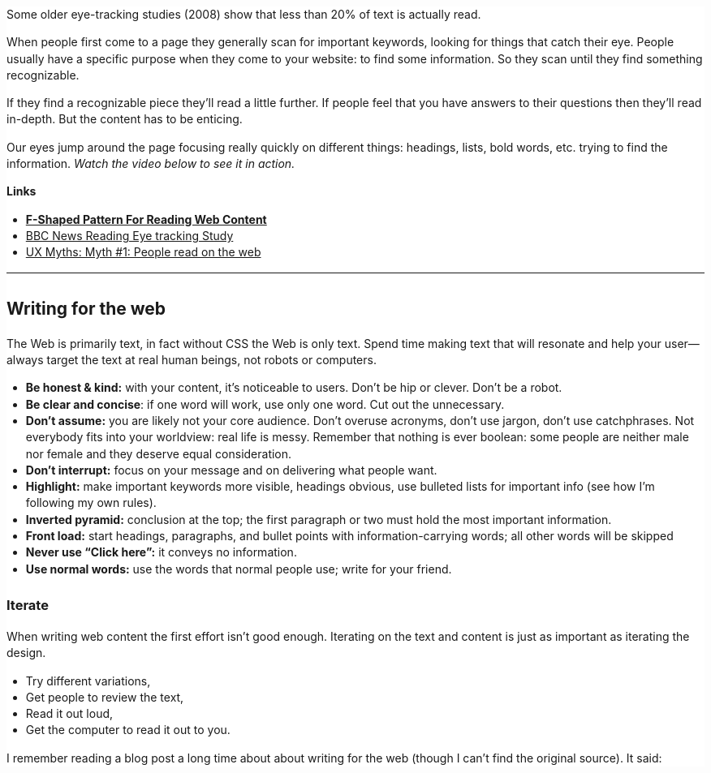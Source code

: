 Some older eye-tracking studies (2008) show that less than 20% of text is actually read.

When people first come to a page they generally scan for important keywords, looking for things that catch their eye. People usually have a specific purpose when they come to your website: to find some information. So they scan until they find something recognizable.

If they find a recognizable piece they’ll read a little further. If people feel that you have answers to their questions then they’ll read in-depth. But the content has to be enticing.

Our eyes jump around the page focusing really quickly on different things: headings, lists, bold words, etc. trying to find the information. *Watch the video below to see it in action.*

**Links**

- **[F-Shaped Pattern For Reading Web Content](http://www.nngroup.com/articles/f-shaped-pattern-reading-web-content/)**
- [BBC News Reading Eye tracking Study](http://www.youtube.com/watch?v=O6DRl6tTjCU)
- [UX Myths: Myth #1: People read on the web](http://uxmyths.com/post/647473628/myth-people-read-on-the-web)

---

## Writing for the web

The Web is primarily text, in fact without CSS the Web is only text. Spend time making text that will resonate and help your user—always target the text at real human beings, not robots or computers.

- **Be honest & kind:** with your content, it’s noticeable to users. Don’t be hip or clever. Don’t be a robot.
- **Be clear and concise**: if one word will work, use only one word. Cut out the unnecessary.
- **Don’t assume:** you are likely not your core audience. Don’t overuse acronyms, don’t use jargon, don’t use catchphrases. Not everybody fits into your worldview: real life is messy. Remember that nothing is ever boolean: some people are neither male nor female and they deserve equal consideration.
- **Don’t interrupt:** focus on your message and on delivering what people want.
- **Highlight:** make important keywords more visible, headings obvious, use bulleted lists for important info (see how I’m following my own rules).
- **Inverted pyramid:** conclusion at the top; the first paragraph or two must hold the most important information.
- **Front load:** start headings, paragraphs, and bullet points with information-carrying words; all other words will be skipped
- **Never use “Click here”:** it conveys no information.
- **Use normal words:** use the words that normal people use; write for your friend.

### Iterate

When writing web content the first effort isn’t good enough. Iterating on the text and content is just as important as iterating the design.

- Try different variations,
- Get people to review the text,
- Read it out loud,
- Get the computer to read it out to you.

I remember reading a blog post a long time about about writing for the web (though I can’t find the original source). It said:

